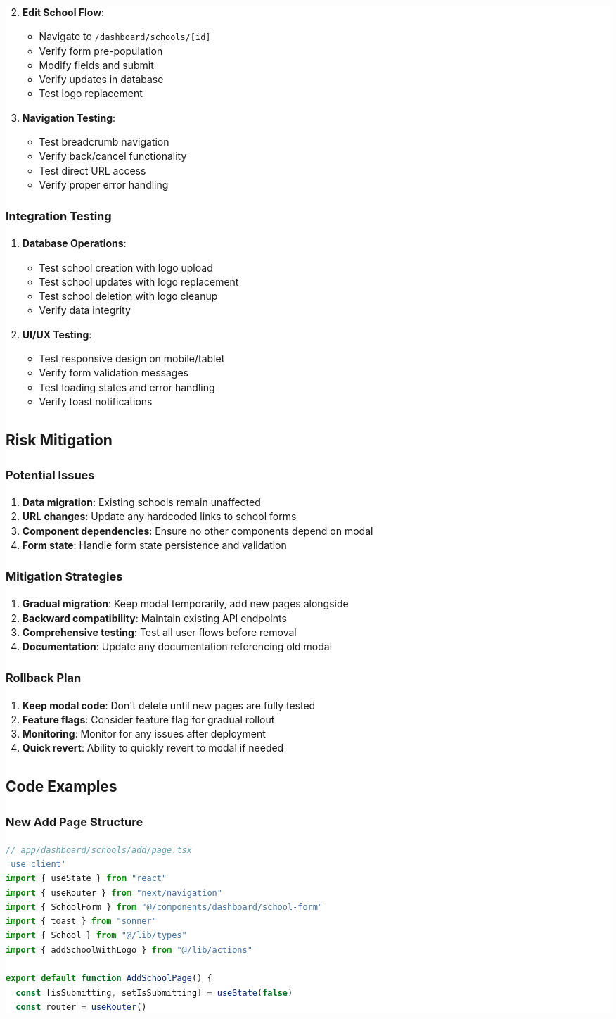 2. **Edit School Flow**:
   - Navigate to `/dashboard/schools/[id]`
   - Verify form pre-population
   - Modify fields and submit
   - Verify updates in database
   - Test logo replacement

3. **Navigation Testing**:
   - Test breadcrumb navigation
   - Verify back/cancel functionality
   - Test direct URL access
   - Verify proper error handling

### Integration Testing
1. **Database Operations**:
   - Test school creation with logo upload
   - Test school updates with logo replacement
   - Test school deletion with logo cleanup
   - Verify data integrity

2. **UI/UX Testing**:
   - Test responsive design on mobile/tablet
   - Verify form validation messages
   - Test loading states and error handling
   - Verify toast notifications

## Risk Mitigation

### Potential Issues
1. **Data migration**: Existing schools remain unaffected
2. **URL changes**: Update any hardcoded links to school forms
3. **Component dependencies**: Ensure no other components depend on modal
4. **Form state**: Handle form state persistence and validation

### Mitigation Strategies
1. **Gradual migration**: Keep modal temporarily, add new pages alongside
2. **Backward compatibility**: Maintain existing API endpoints
3. **Comprehensive testing**: Test all user flows before removal
4. **Documentation**: Update any documentation referencing old modal

### Rollback Plan
1. **Keep modal code**: Don't delete until new pages are fully tested
2. **Feature flags**: Consider feature flag for gradual rollout
3. **Monitoring**: Monitor for any issues after deployment
4. **Quick revert**: Ability to quickly revert to modal if needed

## Code Examples

### New Add Page Structure
```typescript
// app/dashboard/schools/add/page.tsx
'use client'
import { useState } from "react"
import { useRouter } from "next/navigation"
import { SchoolForm } from "@/components/dashboard/school-form"
import { toast } from "sonner"
import { School } from "@/lib/types"
import { addSchoolWithLogo } from "@/lib/actions"

export default function AddSchoolPage() {
  const [isSubmitting, setIsSubmitting] = useState(false)
  const router = useRouter()
```